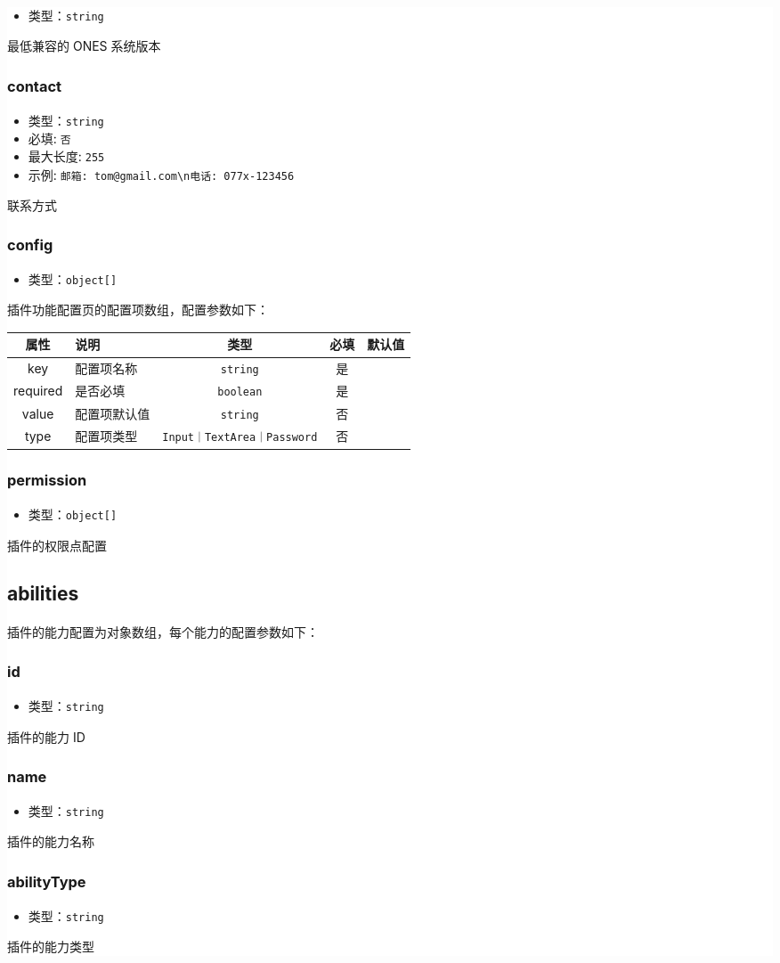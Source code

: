 - 类型：`string`

最低兼容的 ONES 系统版本

### contact

- 类型：`string`
- 必填: `否`
- 最大长度: `255`
- 示例: `邮箱: tom@gmail.com\n电话: 077x-123456`

联系方式

### config

- 类型：`object[]`

插件功能配置页的配置项数组，配置参数如下：

|   属性   | 说明         |            类型             | 必填 | 默认值 |
| :------: | :----------- | :-------------------------: | :--: | :----: |
|   key    | 配置项名称   |          `string`           |  是  |        |
| required | 是否必填     |          `boolean`          |  是  |        |
|  value   | 配置项默认值 |          `string`           |  否  |        |
|   type   | 配置项类型   | `Input｜TextArea｜Password` |  否  |        |

### permission

- 类型：`object[]`

插件的权限点配置

## abilities

插件的能力配置为对象数组，每个能力的配置参数如下：

### id

- 类型：`string`

插件的能力 ID

### name

- 类型：`string`

插件的能力名称

### abilityType

- 类型：`string`

插件的能力类型
